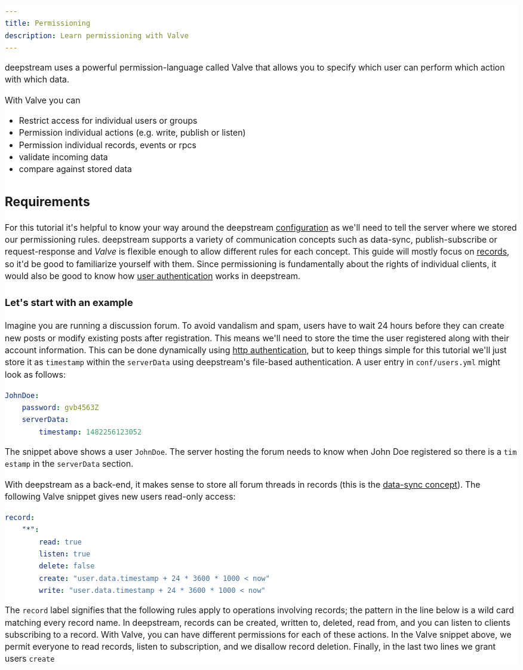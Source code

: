 ```yaml
---
title: Permissioning
description: Learn permissioning with Valve
---
```


deepstream uses a powerful permission-language called Valve that allows you to specify which user can perform which action with which data.

With Valve you can
- Restrict access for individual users or groups
- Permission individual actions (e.g. write, publish or listen)
- Permission individual records, events or rpcs
- validate incoming data
- compare against stored data

## Requirements
For this tutorial it's helpful to know your way around the deepstream [
configuration](/docs/server/configuration/) as we'll need to tell
the server where we stored our permissioning rules. deepstream supports a
variety of communication concepts such as data-sync, publish-subscribe or request-response and _Valve_ is flexible enough to allow different rules for each concept. This guide will mostly focus on [records](/tutorials/core/datasync/records/), so it'd be good to familiarize yourself with them. Since permissioning is fundamentally about the rights of individual clients, it would also be good to know how [user authentication](/tutorials/core/security/) works in deepstream.

### Let's start with an example
Imagine you are running a discussion forum. To avoid vandalism and spam, users
have to wait 24 hours before they can create new posts or modify existing posts
after registration. 
This means we'll need to store the time the user registered along with their account information. This can be done dynamically using [http authentication](/tutorials/core/auth/http-webhook/), but to keep things simple for this tutorial we'll just store it as `timestamp` within the `serverData` using deepstream's file-based authentication. A user entry in `conf/users.yml` might look as follows:
```yaml
JohnDoe:
	password: gvb4563Z
	serverData:
		timestamp: 1482256123052
```
The snippet above shows a user `JohnDoe`. The server hosting the forum needs to
know when John Doe registered so there is a `timestamp` in the `serverData`
section.

With deepstream as a back-end, it makes sense to store all forum threads in
records (this is the [data-sync concept](/tutorials/core/datasync/records/)).
The following Valve snippet gives new users read-only access:

```yaml
record:
	"*":
		read: true
		listen: true
		delete: false
		create: "user.data.timestamp + 24 * 3600 * 1000 < now"
		write: "user.data.timestamp + 24 * 3600 * 1000 < now"
```
The `record` label signifies that the following rules apply to operations
involving records; the pattern in the line below is a wild card matching every
record name. In deepstream, records can be created, written to, deleted, read from, and you can listen to clients subscribing to a record. With Valve, you can have different permissions for each of these actions. In the Valve snippet
above, we permit everyone to read records, listen to subscription, and we
disallow record deletion. Finally, in the last two lines we grant users `create`